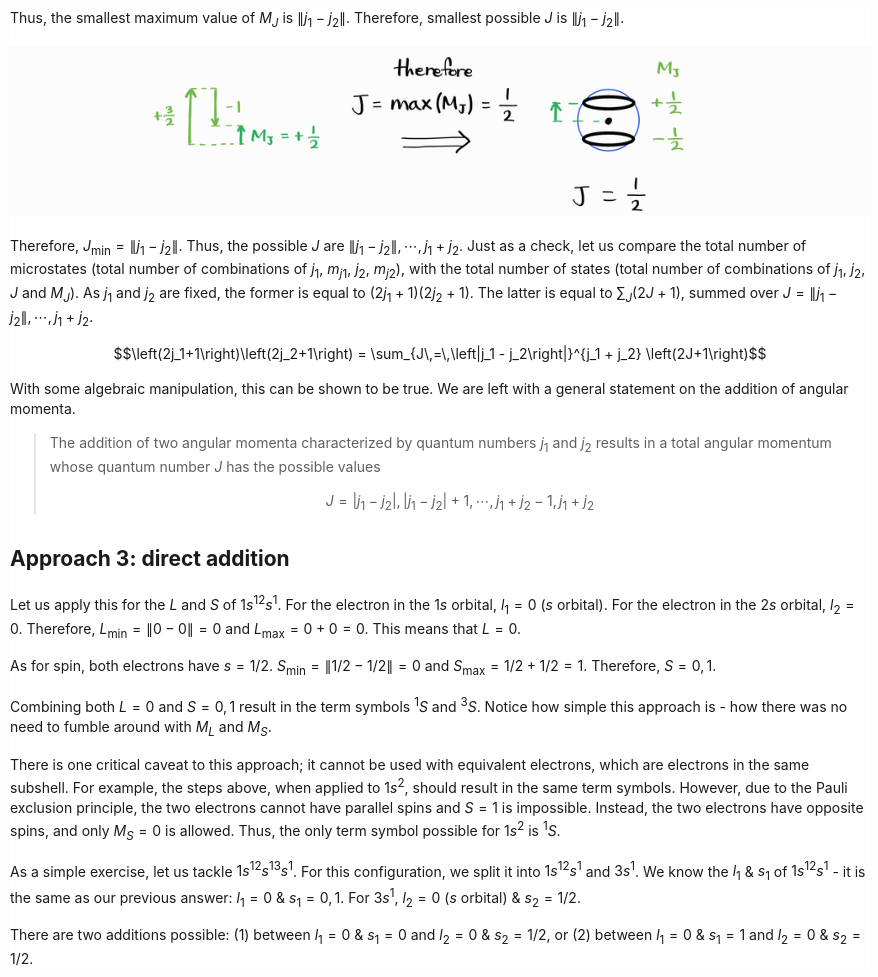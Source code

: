 Thus, the smallest maximum value of $M_J$ is $\left\|j_1 - j_2\right\|$. Therefore, smallest possible $J$ is $\left\|j_1 - j_2\right\|$.

![j1 and j2 5](/assets/img/atomic-term-symbols/J12.png)

Therefore, $J_{\text{min}} = \left\|j_1 - j_2\right\|$. Thus, the possible $J$ are $\left\|j_1 - j_2\right\|,\,\cdots,\,j_1 + j_2$. Just as a check, let us compare the total number of microstates (total number of combinations of $j_1$, $m_{j1}$, $j_2$, $m_{j2}$), with the total number of states (total number of combinations of $j_1$, $j_2$, $J$ and $M_J$). As $j_1$ and $j_2$ are fixed, the former is equal to $\left(2j_1+1\right)\left(2j_2+1\right)$. The latter is equal to $\sum_J \left(2J+1\right)$, summed over $J = \left\|j_1 - j_2\right\|,\,\cdots,\,j_1 + j_2$.

$$\left(2j_1+1\right)\left(2j_2+1\right) = \sum_{J\,=\,\left|j_1 - j_2\right|}^{j_1 + j_2} \left(2J+1\right)$$

With some algebraic manipulation, this can be shown to be true. We are left with a general statement on the addition of angular momenta.

> The addition of two angular momenta characterized by quantum numbers $j_1$ and $j_2$ results in a total angular momentum whose quantum number $J$ has the possible values
>
> $$ J=\left|j_1 - j_2\right|,\,\left|j_1 - j_2\right|+1,\,\cdots,\,j_1 + j_2 - 1,\,j_1 + j_2$$

## Approach 3: direct addition

Let us apply this for the $L$ and $S$ of $1s^12s^1$. For the electron in the $1s$ orbital, $l_1 = 0$ ($s$ orbital). For the electron in the $2s$ orbital, $l_2 = 0$. Therefore, $L_{\text{min}} = \left\| 0 - 0 \right\| = 0$ and $L_{\text{max}} = 0 + 0 = 0$. This means that $L = 0$.

As for spin, both electrons have $s = 1/2$. $S_{\text{min}} = \left\| 1/2 - 1/2 \right\| = 0$ and $S_{\text{max}} = 1/2 + 1/2 = 1$. Therefore, $S = 0, 1$.

Combining both $L = 0$ and $S = 0, 1$ result in the term symbols $^1S$ and $^3S$. Notice how simple this approach is - how there was no need to fumble around with $M_L$ and $M_S$.

There is one critical caveat to this approach; it cannot be used with equivalent electrons, which are electrons in the same subshell. For example, the steps above, when applied to $1s^2$, should result in the same term symbols. However, due to the Pauli exclusion principle, the two electrons cannot have parallel spins and $S = 1$ is impossible. Instead, the two electrons have opposite spins, and only $M_S = 0$ is allowed. Thus, the only term symbol possible for $1s^2$ is $^1S$.

As a simple exercise, let us tackle $1s^12s^13s^1$. For this configuration, we split it into $1s^12s^1$ and $3s^1$. We know the $l_1$ & $s_1$ of $1s^12s^1$ - it is the same as our previous answer: $l_1 = 0$ & $s_1 = 0, 1$. For $3s^1$, $l_2 = 0$ ($s$ orbital) & $s_2 = 1/2$. 

There are two additions possible: (1) between $l_1 = 0$ & $s_1 = 0$ and $l_2 = 0$ & $s_2 = 1/2$, or (2) between $l_1 = 0$ & $s_1 = 1$ and $l_2 = 0$ & $s_2 = 1/2$.
